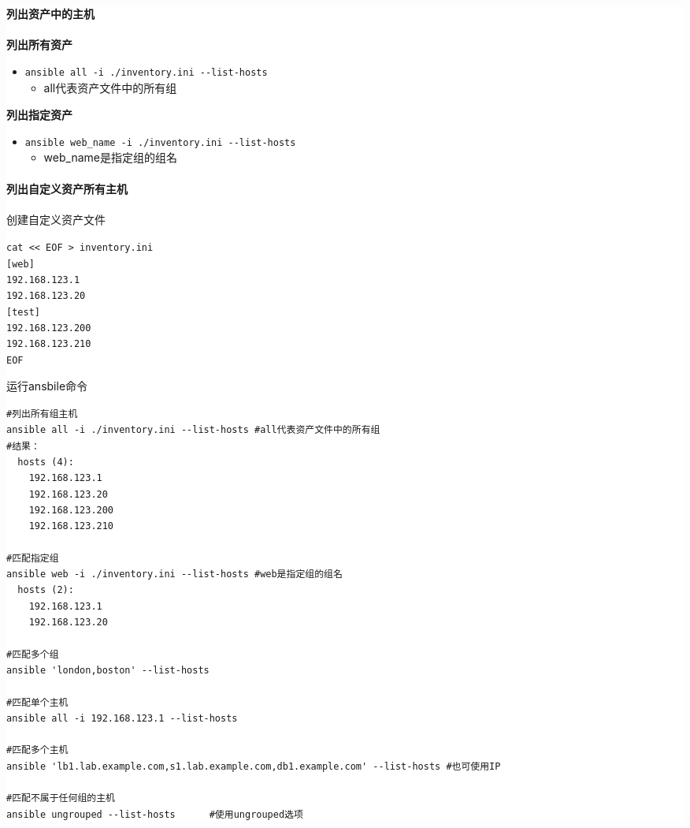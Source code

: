 #### 列出资产中的主机

**列出所有资产**

* `ansible all -i ./inventory.ini --list-hosts`
  * all代表资产文件中的所有组

**列出指定资产**

* `ansible web_name -i ./inventory.ini --list-hosts`
  * web_name是指定组的组名

#### 列出自定义资产所有主机

创建自定义资产文件

```
cat << EOF > inventory.ini 
[web]
192.168.123.1
192.168.123.20
[test]
192.168.123.200
192.168.123.210
EOF
```

运行ansbile命令

```
#列出所有组主机
ansible all -i ./inventory.ini --list-hosts	#all代表资产文件中的所有组
#结果：
  hosts (4):
    192.168.123.1
    192.168.123.20
    192.168.123.200
    192.168.123.210

#匹配指定组
ansible web -i ./inventory.ini --list-hosts	#web是指定组的组名
  hosts (2):
    192.168.123.1
    192.168.123.20

#匹配多个组
ansible 'london,boston' --list-hosts

#匹配单个主机
ansible all -i 192.168.123.1 --list-hosts

#匹配多个主机
ansible 'lb1.lab.example.com,s1.lab.example.com,db1.example.com' --list-hosts #也可使用IP

#匹配不属于任何组的主机
ansible ungrouped --list-hosts		#使用ungrouped选项
```

